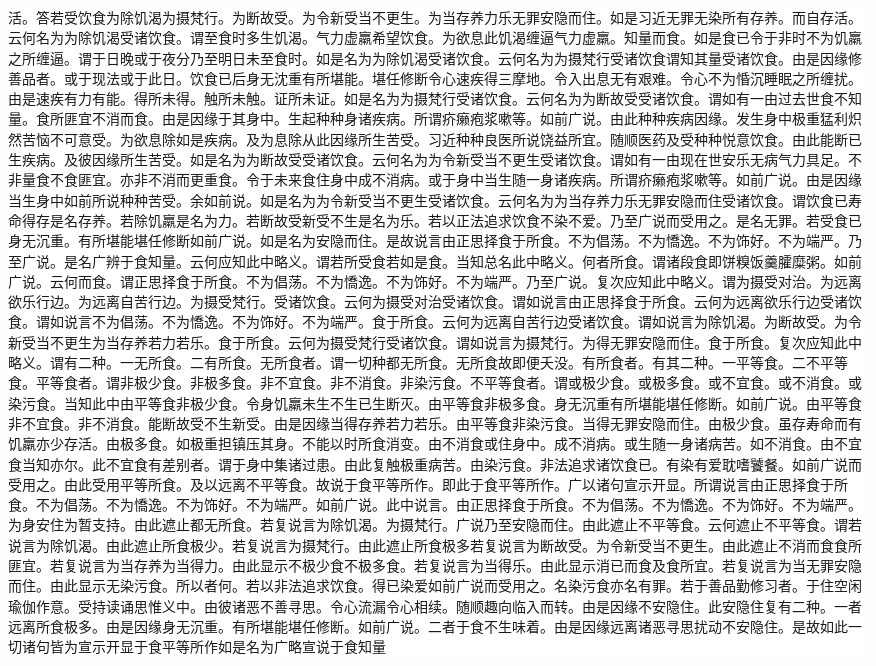 活。答若受饮食为除饥渴为摄梵行。为断故受。为令新受当不更生。为当存养力乐无罪安隐而住。如是习近无罪无染所有存养。而自存活。云何名为为除饥渴受诸饮食。谓至食时多生饥渴。气力虚羸希望饮食。为欲息此饥渴缠逼气力虚羸。知量而食。如是食已令于非时不为饥羸之所缠逼。谓于日晚或于夜分乃至明日未至食时。如是名为为除饥渴受诸饮食。云何名为为摄梵行受诸饮食谓知其量受诸饮食。由是因缘修善品者。或于现法或于此日。饮食已后身无沈重有所堪能。堪任修断令心速疾得三摩地。令入出息无有艰难。令心不为惛沉睡眠之所缠扰。由是速疾有力有能。得所未得。触所未触。证所未证。如是名为为摄梵行受诸饮食。云何名为为断故受受诸饮食。谓如有一由过去世食不知量。食所匪宜不消而食。由是因缘于其身中。生起种种身诸疾病。所谓疥癞疱浆嗽等。如前广说。由此种种疾病因缘。发生身中极重猛利炽然苦恼不可意受。为欲息除如是疾病。及为息除从此因缘所生苦受。习近种种良医所说饶益所宜。随顺医药及受种种悦意饮食。由此能断已生疾病。及彼因缘所生苦受。如是名为为断故受受诸饮食。云何名为为令新受当不更生受诸饮食。谓如有一由现在世安乐无病气力具足。不非量食不食匪宜。亦非不消而更重食。令于未来食住身中成不消病。或于身中当生随一身诸疾病。所谓疥癞疱浆嗽等。如前广说。由是因缘当生身中如前所说种种苦受。余如前说。如是名为为令新受当不更生受诸饮食。云何名为为当存养力乐无罪安隐而住受诸饮食。谓饮食已寿命得存是名存养。若除饥羸是名为力。若断故受新受不生是名为乐。若以正法追求饮食不染不爱。乃至广说而受用之。是名无罪。若受食已身无沉重。有所堪能堪任修断如前广说。如是名为安隐而住。是故说言由正思择食于所食。不为倡荡。不为憍逸。不为饰好。不为端严。乃至广说。是名广辨于食知量。云何应知此中略义。谓若所受食若如是食。当知总名此中略义。何者所食。谓诸段食即饼糗饭羹臛糜粥。如前广说。云何而食。谓正思择食于所食。不为倡荡。不为憍逸。不为饰好。不为端严。乃至广说。复次应知此中略义。谓为摄受对治。为远离欲乐行边。为远离自苦行边。为摄受梵行。受诸饮食。云何为摄受对治受诸饮食。谓如说言由正思择食于所食。云何为远离欲乐行边受诸饮食。谓如说言不为倡荡。不为憍逸。不为饰好。不为端严。食于所食。云何为远离自苦行边受诸饮食。谓如说言为除饥渴。为断故受。为令新受当不更生为当存养若力若乐。食于所食。云何为摄受梵行受诸饮食。谓如说言为摄梵行。为得无罪安隐而住。食于所食。复次应知此中略义。谓有二种。一无所食。二有所食。无所食者。谓一切种都无所食。无所食故即便夭没。有所食者。有其二种。一平等食。二不平等食。平等食者。谓非极少食。非极多食。非不宜食。非不消食。非染污食。不平等食者。谓或极少食。或极多食。或不宜食。或不消食。或染污食。当知此中由平等食非极少食。令身饥羸未生不生已生断灭。由平等食非极多食。身无沉重有所堪能堪任修断。如前广说。由平等食非不宜食。非不消食。能断故受不生新受。由是因缘当得存养若力若乐。由平等食非染污食。当得无罪安隐而住。由极少食。虽存寿命而有饥羸亦少存活。由极多食。如极重担镇压其身。不能以时所食消变。由不消食或住身中。成不消病。或生随一身诸病苦。如不消食。由不宜食当知亦尔。此不宜食有差别者。谓于身中集诸过患。由此复触极重病苦。由染污食。非法追求诸饮食已。有染有爱耽嗜饕餐。如前广说而受用之。由此受用平等所食。及以远离不平等食。故说于食平等所作。即此于食平等所作。广以诸句宣示开显。所谓说言由正思择食于所食。不为倡荡。不为憍逸。不为饰好。不为端严。如前广说。此中说言。由正思择食于所食。不为倡荡。不为憍逸。不为饰好。不为端严。为身安住为暂支持。由此遮止都无所食。若复说言为除饥渴。为摄梵行。广说乃至安隐而住。由此遮止不平等食。云何遮止不平等食。谓若说言为除饥渴。由此遮止所食极少。若复说言为摄梵行。由此遮止所食极多若复说言为断故受。为令新受当不更生。由此遮止不消而食食所匪宜。若复说言为当存养为当得力。由此显示不极少食不极多食。若复说言为当得乐。由此显示消已而食及食所宜。若复说言为当无罪安隐而住。由此显示无染污食。所以者何。若以非法追求饮食。得已染爱如前广说而受用之。名染污食亦名有罪。若于善品勤修习者。于住空闲瑜伽作意。受持读诵思惟义中。由彼诸恶不善寻思。令心流漏令心相续。随顺趣向临入而转。由是因缘不安隐住。此安隐住复有二种。一者远离所食极多。由是因缘身无沉重。有所堪能堪任修断。如前广说。二者于食不生味着。由是因缘远离诸恶寻思扰动不安隐住。是故如此一切诸句皆为宣示开显于食平等所作如是名为广略宣说于食知量
